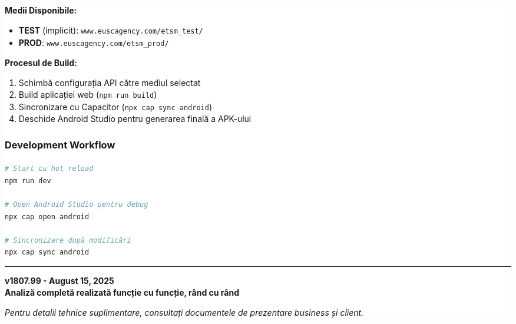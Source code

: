 **Medii Disponibile:**
- **TEST** (implicit): `www.euscagency.com/etsm_test/`
- **PROD**: `www.euscagency.com/etsm_prod/`

**Procesul de Build:**
1. Schimbă configurația API către mediul selectat
2. Build aplicației web (`npm run build`)
3. Sincronizare cu Capacitor (`npx cap sync android`)
4. Deschide Android Studio pentru generarea finală a APK-ului

### Development Workflow
```bash
# Start cu hot reload
npm run dev

# Open Android Studio pentru debug
npx cap open android

# Sincronizare după modificări
npx cap sync android
```

---

**v1807.99 - August 15, 2025**  
**Analiză completă realizată funcție cu funcție, rând cu rând**

*Pentru detalii tehnice suplimentare, consultați documentele de prezentare business și client.*